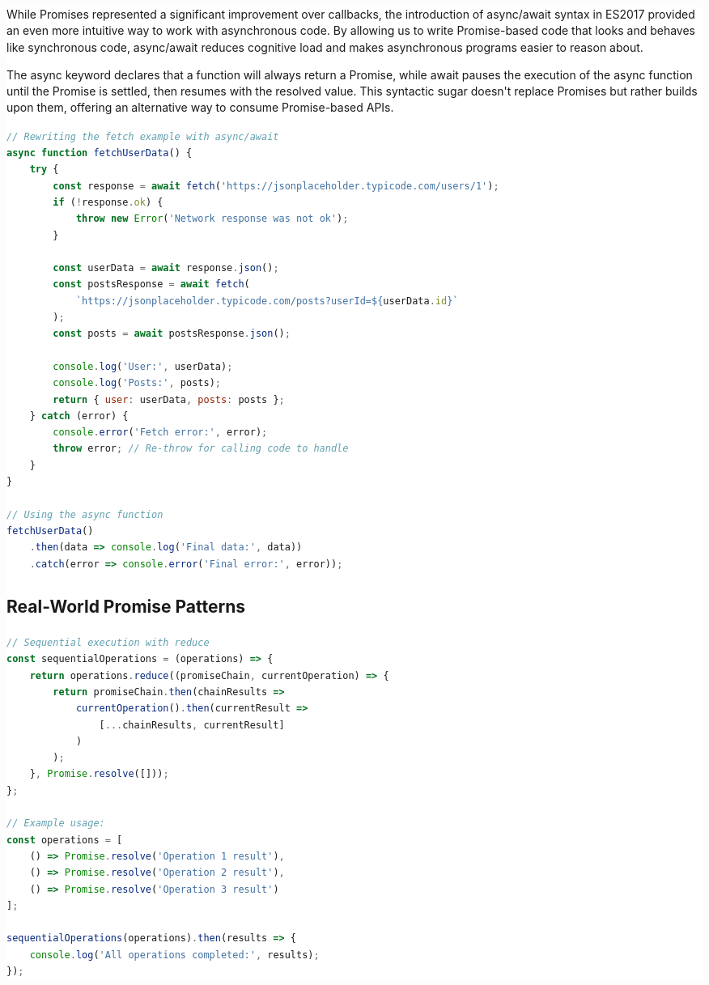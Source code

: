 While Promises represented a significant improvement over callbacks, the introduction of async/await syntax in ES2017 provided an even more intuitive way to work with asynchronous code. By allowing us to write Promise-based code that looks and behaves like synchronous code, async/await reduces cognitive load and makes asynchronous programs easier to reason about.

The async keyword declares that a function will always return a Promise, while await pauses the execution of the async function until the Promise is settled, then resumes with the resolved value. This syntactic sugar doesn't replace Promises but rather builds upon them, offering an alternative way to consume Promise-based APIs.

```javascript
// Rewriting the fetch example with async/await
async function fetchUserData() {
    try {
        const response = await fetch('https://jsonplaceholder.typicode.com/users/1');
        if (!response.ok) {
            throw new Error('Network response was not ok');
        }
        
        const userData = await response.json();
        const postsResponse = await fetch(
            `https://jsonplaceholder.typicode.com/posts?userId=${userData.id}`
        );
        const posts = await postsResponse.json();
        
        console.log('User:', userData);
        console.log('Posts:', posts);
        return { user: userData, posts: posts };
    } catch (error) {
        console.error('Fetch error:', error);
        throw error; // Re-throw for calling code to handle
    }
}

// Using the async function
fetchUserData()
    .then(data => console.log('Final data:', data))
    .catch(error => console.error('Final error:', error));
```
## Real-World Promise Patterns

```javascript
// Sequential execution with reduce
const sequentialOperations = (operations) => {
    return operations.reduce((promiseChain, currentOperation) => {
        return promiseChain.then(chainResults =>
            currentOperation().then(currentResult =>
                [...chainResults, currentResult]
            )
        );
    }, Promise.resolve([]));
};

// Example usage:
const operations = [
    () => Promise.resolve('Operation 1 result'),
    () => Promise.resolve('Operation 2 result'),
    () => Promise.resolve('Operation 3 result')
];

sequentialOperations(operations).then(results => {
    console.log('All operations completed:', results);
});

```